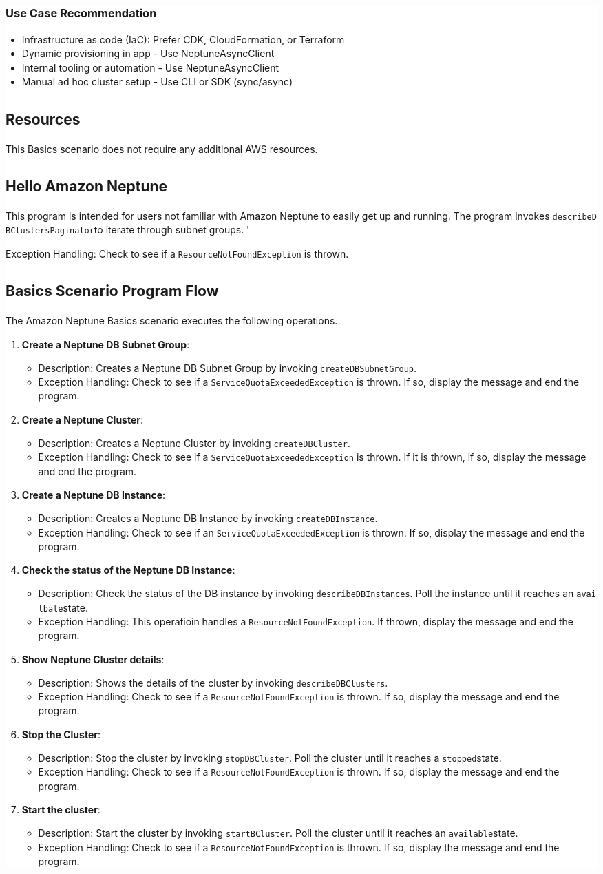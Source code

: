 ### Use Case Recommendation

- Infrastructure as code (IaC):	Prefer CDK, CloudFormation, or Terraform
- Dynamic provisioning in app	 -  Use NeptuneAsyncClient
- Internal tooling or automation	- Use NeptuneAsyncClient
 - Manual ad hoc cluster setup - Use CLI or SDK (sync/async)

## Resources
This Basics scenario does not require any additional AWS resources. 

## Hello Amazon Neptune
This program is intended for users not familiar with Amazon Neptune to easily get up and running. The program invokes `describeDBClustersPaginator`to iterate through subnet groups. '

Exception Handling: Check to see if a `ResourceNotFoundException` is thrown. 

## Basics Scenario Program Flow
The Amazon Neptune Basics scenario executes the following operations.

1. **Create a Neptune DB Subnet Group**:
   - Description: Creates a Neptune DB Subnet Group by invoking `createDBSubnetGroup`.
   - Exception Handling: Check to see if a `ServiceQuotaExceededException` is thrown. 
     If so, display the message and end the program.

2. **Create a Neptune Cluster**:
   - Description: Creates a Neptune Cluster by invoking `createDBCluster`.
   - Exception Handling: Check to see if a `ServiceQuotaExceededException` is thrown. If it is thrown, if so, display the message and end the program.

3. **Create a Neptune DB Instance**:
   - Description: Creates a Neptune DB Instance by invoking `createDBInstance`. 
   - Exception Handling: Check to see if an `ServiceQuotaExceededException` is thrown. If so, display the message and end the program.

4. **Check the status of the Neptune DB Instance**:
   - Description: Check the status of the DB instance by invoking `describeDBInstances`. Poll the instance until it reaches an `availbale`state. 
   - Exception Handling: This operatioin handles a `ResourceNotFoundException`. If thrown,  display the message and end the program. 

5. **Show Neptune Cluster details**:
   - Description: Shows the details of the cluster by invoking `describeDBClusters`.
   - Exception Handling: Check to see if a `ResourceNotFoundException` is thrown. If so, display the message and end the program.

6. **Stop the Cluster**:
   - Description: Stop the cluster by invoking `stopDBCluster`. Poll the cluster until it reaches a `stopped`state. 
   - Exception Handling: Check to see if a `ResourceNotFoundException` is thrown. If so, display the message and end the program.

7. **Start the cluster**:
   - Description: Start the cluster by invoking `startBCluster`. Poll the cluster until it reaches an `available`state.
   - Exception Handling: Check to see if a `ResourceNotFoundException` is thrown. If so, display the message and end the program.   
